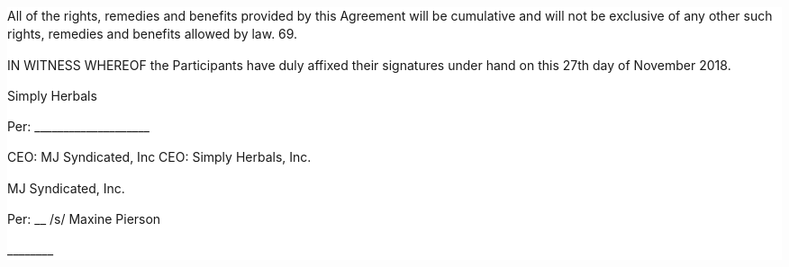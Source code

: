 All of the rights, remedies and benefits provided by this Agreement will be cumulative and will not be exclusive of any other such rights, remedies and benefits allowed by law. 69.

IN WITNESS WHEREOF the Participants have duly affixed their signatures under hand on this 27th day of November 2018.

Simply Herbals

Per: \_\_\_\_\_\_\_\_\_\_\_\_\_\_\_\_\_\_\_\_

CEO: MJ Syndicated, Inc CEO: Simply Herbals, Inc.

MJ Syndicated, Inc.

Per: \_\_ /s/ Maxine Pierson

\_\_\_\_\_\_\_\_